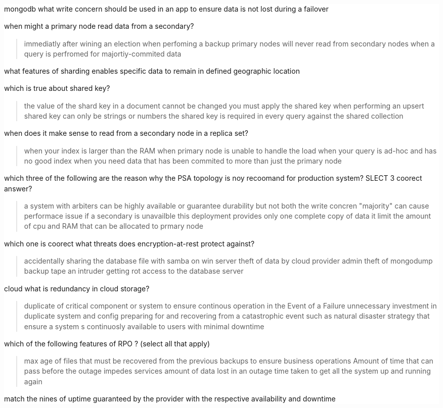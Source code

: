 mongodb 
what write concern should be used in an app to ensure data is not lost during a 
failover

when might a primary node read data from a secondary?
> immediatly after wining an election
> when perfoming a backup
> primary nodes will never read from secondary nodes
> when a query is perfromed for majortiy-commited data

what features of sharding enables specific data to remain in defined geographic location

which is true about shared key?
> the value of the shard key in a document cannot be changed
> you must apply the shared key when performing an upsert
> shared key can only be strings or numbers
> the shared key is required in every query against the shared collection

when does it make sense to read from a secondary node in a replica set?
> when your index is larger than the RAM
> when primary node is unable to handle the load
> when your query is ad-hoc and has no good index
> when you need data that has been commited to more than just the primary node

which three of the following are the reason why the PSA topology is noy recoomand
for production system? SLECT 3 coorect answer?
> a system with arbiters can be highly available or guarantee durability but not both
> the write concren "majority" can cause performace issue if a secondary is unavailble
> this deployment provides only one complete copy of data
> it limit the amount of cpu and RAM that can be allocated to prmary node


which one is coorect
what threats does encryption-at-rest protect against?
> accidentally sharing the database file with samba on win server
> theft of data by cloud provider admin
> theft of mongodump backup tape
> an  intruder getting rot access to the database server


cloud
what is redundancy in cloud storage?
> duplicate of critical component or system to ensure continous operation in the Event
of a Failure
> unnecessary investment in duplicate system and config
> preparing for and recovering from a catastrophic event such as natural disaster
> strategy that ensure a system s continuosly available to users with minimal downtime

which of the following features of RPO ? (select all that apply)
> max age of files that must be recovered from the previous backups to ensure business operations
> Amount of time that can pass before the outage impedes services
> amount of data lost in an outage
> time taken to get all the system up and running again

match the nines of uptime  guaranteed by the provider with the respective availability
and downtime
